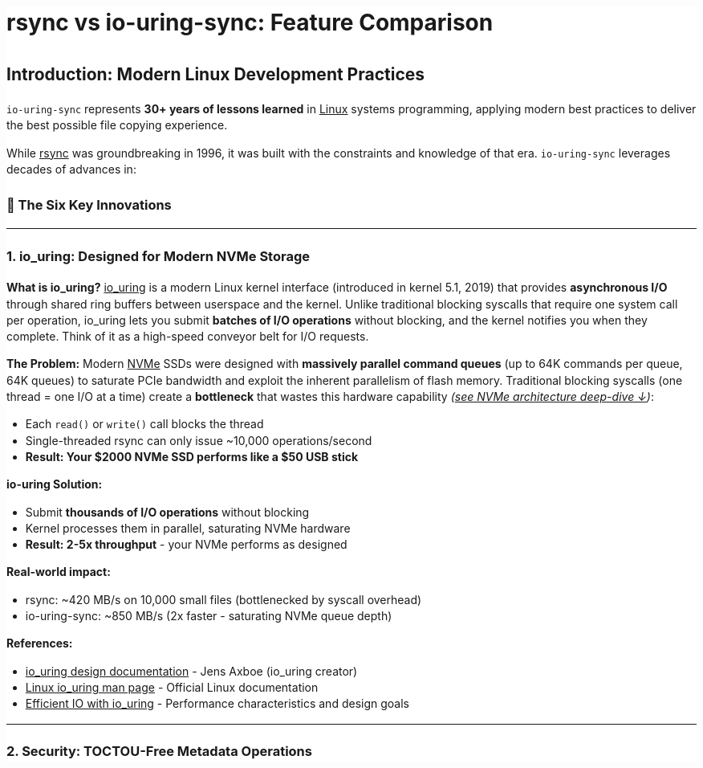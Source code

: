 # rsync vs io-uring-sync: Feature Comparison

## Introduction: Modern Linux Development Practices

`io-uring-sync` represents **30+ years of lessons learned** in [Linux](https://www.kernel.org/) systems programming, applying modern best practices to deliver the best possible file copying experience.

While [rsync](https://rsync.samba.org/) was groundbreaking in 1996, it was built with the constraints and knowledge of that era. `io-uring-sync` leverages decades of advances in:

### 🚀 The Six Key Innovations

---

### 1. io_uring: Designed for Modern NVMe Storage

**What is io_uring?** [io_uring](https://kernel.dk/io_uring.pdf) is a modern Linux kernel interface (introduced in kernel 5.1, 2019) that provides **asynchronous I/O** through shared ring buffers between userspace and the kernel. Unlike traditional blocking syscalls that require one system call per operation, io_uring lets you submit **batches of I/O operations** without blocking, and the kernel notifies you when they complete. Think of it as a high-speed conveyor belt for I/O requests.

**The Problem:** Modern [NVMe](https://nvmexpress.org/) SSDs were designed with **massively parallel command queues** (up to 64K commands per queue, 64K queues) to saturate PCIe bandwidth and exploit the inherent parallelism of flash memory. Traditional blocking syscalls (one thread = one I/O at a time) create a **bottleneck** that wastes this hardware capability *([see NVMe architecture deep-dive ↓](#appendix-nvme-architecture-and-io_uring))*:
- Each `read()` or `write()` call blocks the thread
- Single-threaded rsync can only issue ~10,000 operations/second
- **Result: Your $2000 NVMe SSD performs like a $50 USB stick**

**io-uring Solution:**
- Submit **thousands of I/O operations** without blocking
- Kernel processes them in parallel, saturating NVMe hardware
- **Result: 2-5x throughput** - your NVMe performs as designed

**Real-world impact:**
- rsync: ~420 MB/s on 10,000 small files (bottlenecked by syscall overhead)
- io-uring-sync: ~850 MB/s (2x faster - saturating NVMe queue depth)

**References:**
- [io_uring design documentation](https://kernel.dk/io_uring.pdf) - Jens Axboe (io_uring creator)
- [Linux io_uring man page](https://man7.org/linux/man-pages/man7/io_uring.7.html) - Official Linux documentation
- [Efficient IO with io_uring](https://kernel.dk/io_uring-whatsnew.pdf) - Performance characteristics and design goals

---

### 2. Security: TOCTOU-Free Metadata Operations
